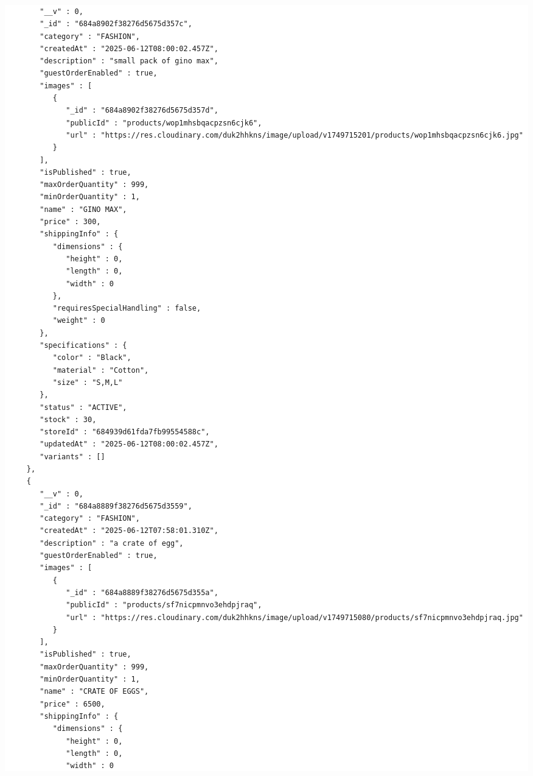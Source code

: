             "__v" : 0,
            "_id" : "684a8902f38276d5675d357c",
            "category" : "FASHION",
            "createdAt" : "2025-06-12T08:00:02.457Z",
            "description" : "small pack of gino max",
            "guestOrderEnabled" : true,
            "images" : [
               {
                  "_id" : "684a8902f38276d5675d357d",
                  "publicId" : "products/wop1mhsbqacpzsn6cjk6",
                  "url" : "https://res.cloudinary.com/duk2hhkns/image/upload/v1749715201/products/wop1mhsbqacpzsn6cjk6.jpg"
               }
            ],
            "isPublished" : true,
            "maxOrderQuantity" : 999,
            "minOrderQuantity" : 1,
            "name" : "GINO MAX",
            "price" : 300,
            "shippingInfo" : {
               "dimensions" : {
                  "height" : 0,
                  "length" : 0,
                  "width" : 0
               },
               "requiresSpecialHandling" : false,
               "weight" : 0
            },
            "specifications" : {
               "color" : "Black",
               "material" : "Cotton",
               "size" : "S,M,L"
            },
            "status" : "ACTIVE",
            "stock" : 30,
            "storeId" : "684939d61fda7fb99554588c",
            "updatedAt" : "2025-06-12T08:00:02.457Z",
            "variants" : []
         },
         {
            "__v" : 0,
            "_id" : "684a8889f38276d5675d3559",
            "category" : "FASHION",
            "createdAt" : "2025-06-12T07:58:01.310Z",
            "description" : "a crate of egg",
            "guestOrderEnabled" : true,
            "images" : [
               {
                  "_id" : "684a8889f38276d5675d355a",
                  "publicId" : "products/sf7nicpmnvo3ehdpjraq",
                  "url" : "https://res.cloudinary.com/duk2hhkns/image/upload/v1749715080/products/sf7nicpmnvo3ehdpjraq.jpg"
               }
            ],
            "isPublished" : true,
            "maxOrderQuantity" : 999,
            "minOrderQuantity" : 1,
            "name" : "CRATE OF EGGS",
            "price" : 6500,
            "shippingInfo" : {
               "dimensions" : {
                  "height" : 0,
                  "length" : 0,
                  "width" : 0